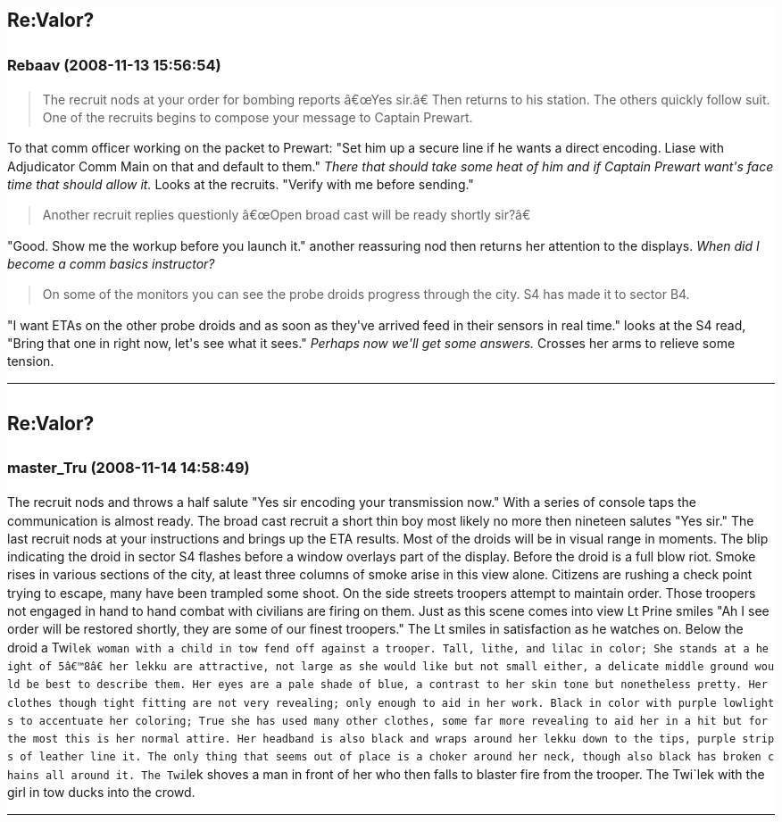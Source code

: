 
## Re:Valor?

### **Rebaav** (2008-11-13 15:56:54)

> The recruit nods at your order for bombing reports â€œYes sir.â€ Then returns to his station. The others quickly follow suit. One of the recruits begins to compose your message to Captain Prewart.

To that comm officer working on the packet to Prewart: "Set him up a secure line if he wants a direct encoding. Liase with Adjudicator Comm Main on that and default to them." *There that should take some heat of him and if Captain Prewart want's face time that should allow it.* Looks at the recruits. "Verify with me before sending."
> Another recruit replies questionly â€œOpen broad cast will be ready shortly sir?â€

"Good. Show me the workup before you launch it." another reassuring nod then returns her attention to the displays. *When did I become a comm basics instructor?*
> On some of the monitors you can see the probe droids progress through the city. S4 has made it to sector B4.

"I want ETAs on the other probe droids and as soon as they've arrived feed in their sensors in real time." looks at the S4 read, "Bring that one in right now, let's see what it sees." *Perhaps now we'll get some answers.* Crosses her arms to relieve some tension.

---

## Re:Valor?

### **master_Tru** (2008-11-14 14:58:49)

The recruit nods and throws a half salute "Yes sir encoding your transmission now." With a series of console taps the communication is almost ready.
The broad cast recruit a short thin boy most likely no more then nineteen salutes "Yes sir."
The last recruit nods at your instructions and brings up the ETA results. Most of the droids will be in visual range in moments. The blip indicating the droid in sector S4 flashes before a window overlays part of the display. Before the droid is a full blow riot. Smoke rises in various sections of the city, at least three columns of smoke arise in this view alone. Citizens are rushing a check point trying to escape, many have been trampled some shoot.
On the side streets troopers attempt to maintain order. Those troopers not engaged in hand to hand combat with civilians are firing on them.
Just as this scene comes into view Lt Prine smiles "Ah I see order will be restored shortly, they are some of our finest troopers." The Lt smiles in satisfaction as he watches on.
Below the droid a Twi`lek woman with a child in tow fend off against a trooper. Tall, lithe, and lilac in color; She stands at a height of 5â€™8â€ her lekku are attractive, not large as she would like but not small either, a delicate middle ground would be best to describe them. Her eyes are a pale shade of blue, a contrast to her skin tone but nonetheless pretty. Her clothes though tight fitting are not very revealing; only enough to aid in her work. Black in color with purple lowlights to accentuate her coloring; True she has used many other clothes, some far more revealing to aid her in a hit but for the most this is her normal attire. Her headband is also black and wraps around her lekku down to the tips, purple strips of leather line it. The only thing that seems out of place is a choker around her neck, though also black has broken chains all around it.
The Twi`lek shoves a man in front of her who then falls to blaster fire from the trooper. The Twi`lek with the girl in tow ducks into the crowd.

---